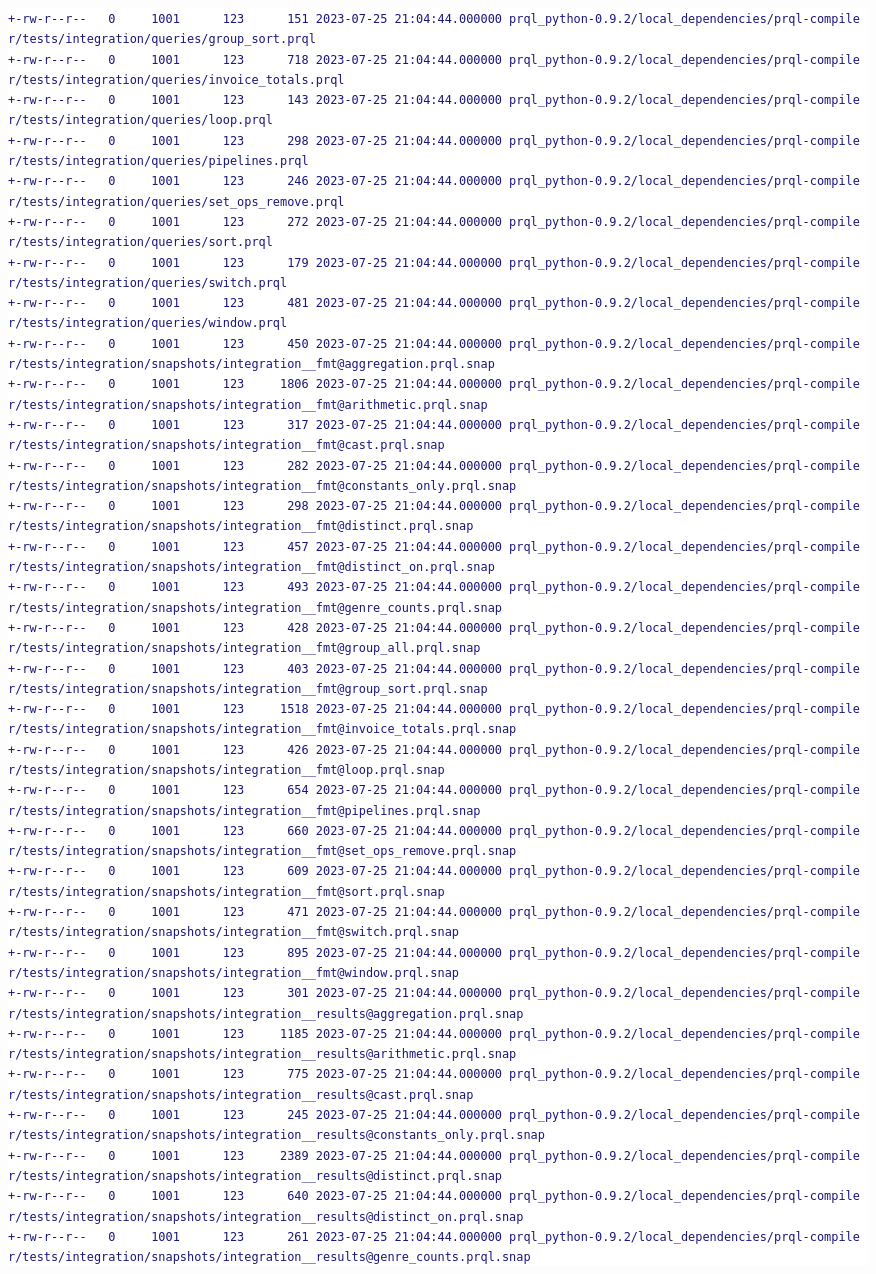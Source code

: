 ```diff
+-rw-r--r--   0     1001      123      151 2023-07-25 21:04:44.000000 prql_python-0.9.2/local_dependencies/prql-compiler/tests/integration/queries/group_sort.prql
+-rw-r--r--   0     1001      123      718 2023-07-25 21:04:44.000000 prql_python-0.9.2/local_dependencies/prql-compiler/tests/integration/queries/invoice_totals.prql
+-rw-r--r--   0     1001      123      143 2023-07-25 21:04:44.000000 prql_python-0.9.2/local_dependencies/prql-compiler/tests/integration/queries/loop.prql
+-rw-r--r--   0     1001      123      298 2023-07-25 21:04:44.000000 prql_python-0.9.2/local_dependencies/prql-compiler/tests/integration/queries/pipelines.prql
+-rw-r--r--   0     1001      123      246 2023-07-25 21:04:44.000000 prql_python-0.9.2/local_dependencies/prql-compiler/tests/integration/queries/set_ops_remove.prql
+-rw-r--r--   0     1001      123      272 2023-07-25 21:04:44.000000 prql_python-0.9.2/local_dependencies/prql-compiler/tests/integration/queries/sort.prql
+-rw-r--r--   0     1001      123      179 2023-07-25 21:04:44.000000 prql_python-0.9.2/local_dependencies/prql-compiler/tests/integration/queries/switch.prql
+-rw-r--r--   0     1001      123      481 2023-07-25 21:04:44.000000 prql_python-0.9.2/local_dependencies/prql-compiler/tests/integration/queries/window.prql
+-rw-r--r--   0     1001      123      450 2023-07-25 21:04:44.000000 prql_python-0.9.2/local_dependencies/prql-compiler/tests/integration/snapshots/integration__fmt@aggregation.prql.snap
+-rw-r--r--   0     1001      123     1806 2023-07-25 21:04:44.000000 prql_python-0.9.2/local_dependencies/prql-compiler/tests/integration/snapshots/integration__fmt@arithmetic.prql.snap
+-rw-r--r--   0     1001      123      317 2023-07-25 21:04:44.000000 prql_python-0.9.2/local_dependencies/prql-compiler/tests/integration/snapshots/integration__fmt@cast.prql.snap
+-rw-r--r--   0     1001      123      282 2023-07-25 21:04:44.000000 prql_python-0.9.2/local_dependencies/prql-compiler/tests/integration/snapshots/integration__fmt@constants_only.prql.snap
+-rw-r--r--   0     1001      123      298 2023-07-25 21:04:44.000000 prql_python-0.9.2/local_dependencies/prql-compiler/tests/integration/snapshots/integration__fmt@distinct.prql.snap
+-rw-r--r--   0     1001      123      457 2023-07-25 21:04:44.000000 prql_python-0.9.2/local_dependencies/prql-compiler/tests/integration/snapshots/integration__fmt@distinct_on.prql.snap
+-rw-r--r--   0     1001      123      493 2023-07-25 21:04:44.000000 prql_python-0.9.2/local_dependencies/prql-compiler/tests/integration/snapshots/integration__fmt@genre_counts.prql.snap
+-rw-r--r--   0     1001      123      428 2023-07-25 21:04:44.000000 prql_python-0.9.2/local_dependencies/prql-compiler/tests/integration/snapshots/integration__fmt@group_all.prql.snap
+-rw-r--r--   0     1001      123      403 2023-07-25 21:04:44.000000 prql_python-0.9.2/local_dependencies/prql-compiler/tests/integration/snapshots/integration__fmt@group_sort.prql.snap
+-rw-r--r--   0     1001      123     1518 2023-07-25 21:04:44.000000 prql_python-0.9.2/local_dependencies/prql-compiler/tests/integration/snapshots/integration__fmt@invoice_totals.prql.snap
+-rw-r--r--   0     1001      123      426 2023-07-25 21:04:44.000000 prql_python-0.9.2/local_dependencies/prql-compiler/tests/integration/snapshots/integration__fmt@loop.prql.snap
+-rw-r--r--   0     1001      123      654 2023-07-25 21:04:44.000000 prql_python-0.9.2/local_dependencies/prql-compiler/tests/integration/snapshots/integration__fmt@pipelines.prql.snap
+-rw-r--r--   0     1001      123      660 2023-07-25 21:04:44.000000 prql_python-0.9.2/local_dependencies/prql-compiler/tests/integration/snapshots/integration__fmt@set_ops_remove.prql.snap
+-rw-r--r--   0     1001      123      609 2023-07-25 21:04:44.000000 prql_python-0.9.2/local_dependencies/prql-compiler/tests/integration/snapshots/integration__fmt@sort.prql.snap
+-rw-r--r--   0     1001      123      471 2023-07-25 21:04:44.000000 prql_python-0.9.2/local_dependencies/prql-compiler/tests/integration/snapshots/integration__fmt@switch.prql.snap
+-rw-r--r--   0     1001      123      895 2023-07-25 21:04:44.000000 prql_python-0.9.2/local_dependencies/prql-compiler/tests/integration/snapshots/integration__fmt@window.prql.snap
+-rw-r--r--   0     1001      123      301 2023-07-25 21:04:44.000000 prql_python-0.9.2/local_dependencies/prql-compiler/tests/integration/snapshots/integration__results@aggregation.prql.snap
+-rw-r--r--   0     1001      123     1185 2023-07-25 21:04:44.000000 prql_python-0.9.2/local_dependencies/prql-compiler/tests/integration/snapshots/integration__results@arithmetic.prql.snap
+-rw-r--r--   0     1001      123      775 2023-07-25 21:04:44.000000 prql_python-0.9.2/local_dependencies/prql-compiler/tests/integration/snapshots/integration__results@cast.prql.snap
+-rw-r--r--   0     1001      123      245 2023-07-25 21:04:44.000000 prql_python-0.9.2/local_dependencies/prql-compiler/tests/integration/snapshots/integration__results@constants_only.prql.snap
+-rw-r--r--   0     1001      123     2389 2023-07-25 21:04:44.000000 prql_python-0.9.2/local_dependencies/prql-compiler/tests/integration/snapshots/integration__results@distinct.prql.snap
+-rw-r--r--   0     1001      123      640 2023-07-25 21:04:44.000000 prql_python-0.9.2/local_dependencies/prql-compiler/tests/integration/snapshots/integration__results@distinct_on.prql.snap
+-rw-r--r--   0     1001      123      261 2023-07-25 21:04:44.000000 prql_python-0.9.2/local_dependencies/prql-compiler/tests/integration/snapshots/integration__results@genre_counts.prql.snap
```